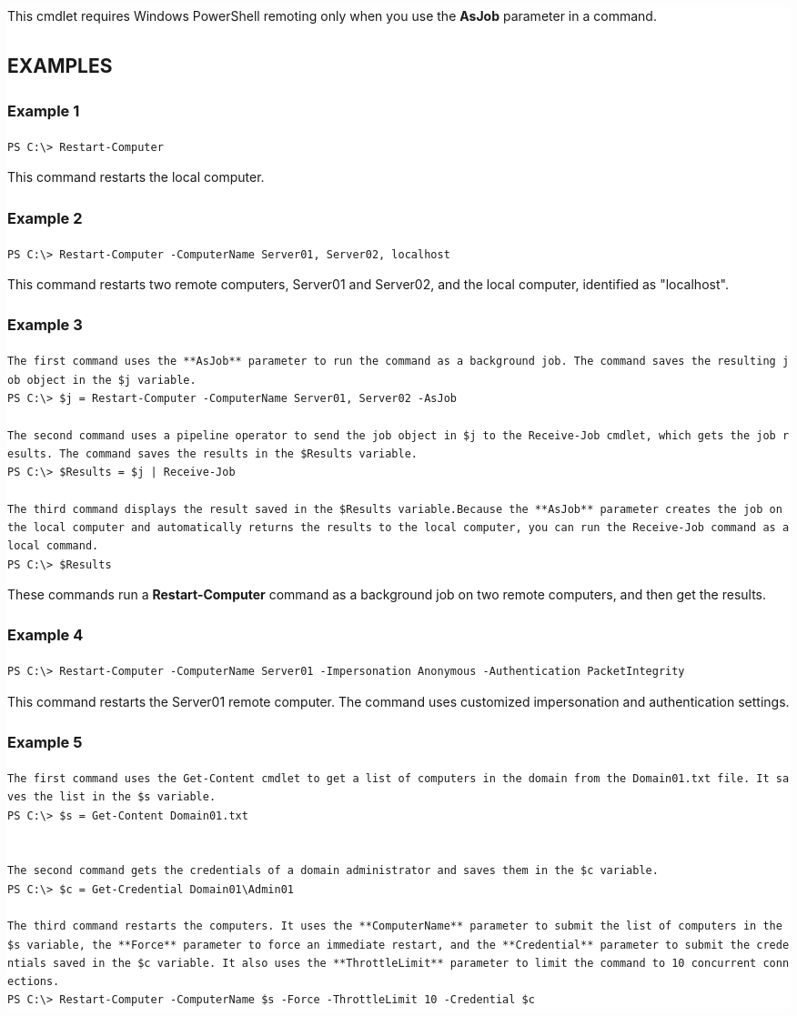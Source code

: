 This cmdlet requires Windows PowerShell remoting only when you use the **AsJob** parameter in a command.

## EXAMPLES

### Example 1
```
PS C:\> Restart-Computer
```

This command restarts the local computer.

### Example 2
```
PS C:\> Restart-Computer -ComputerName Server01, Server02, localhost
```

This command restarts two remote computers, Server01 and Server02, and the local computer, identified as "localhost".

### Example 3
```
The first command uses the **AsJob** parameter to run the command as a background job. The command saves the resulting job object in the $j variable.
PS C:\> $j = Restart-Computer -ComputerName Server01, Server02 -AsJob

The second command uses a pipeline operator to send the job object in $j to the Receive-Job cmdlet, which gets the job results. The command saves the results in the $Results variable.
PS C:\> $Results = $j | Receive-Job

The third command displays the result saved in the $Results variable.Because the **AsJob** parameter creates the job on the local computer and automatically returns the results to the local computer, you can run the Receive-Job command as a local command.
PS C:\> $Results
```

These commands run a **Restart-Computer** command as a background job on two remote computers, and then get the results.

### Example 4
```
PS C:\> Restart-Computer -ComputerName Server01 -Impersonation Anonymous -Authentication PacketIntegrity
```

This command restarts the Server01 remote computer.
The command uses customized impersonation and authentication settings.

### Example 5
```
The first command uses the Get-Content cmdlet to get a list of computers in the domain from the Domain01.txt file. It saves the list in the $s variable.
PS C:\> $s = Get-Content Domain01.txt


The second command gets the credentials of a domain administrator and saves them in the $c variable.
PS C:\> $c = Get-Credential Domain01\Admin01

The third command restarts the computers. It uses the **ComputerName** parameter to submit the list of computers in the $s variable, the **Force** parameter to force an immediate restart, and the **Credential** parameter to submit the credentials saved in the $c variable. It also uses the **ThrottleLimit** parameter to limit the command to 10 concurrent connections.
PS C:\> Restart-Computer -ComputerName $s -Force -ThrottleLimit 10 -Credential $c
```

